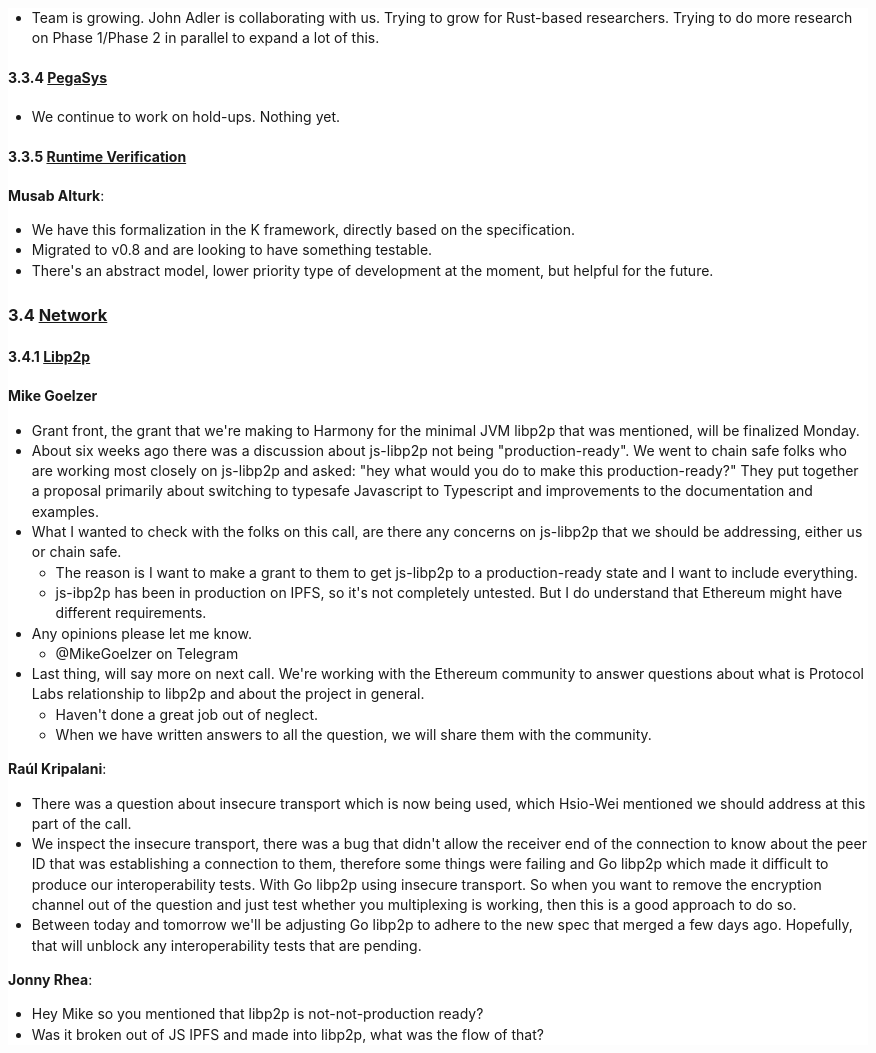 * Team is growing. John Adler is collaborating with us. Trying to grow for Rust-based researchers. Trying to do more research on Phase 1/Phase 2 in parallel to expand a lot of this.

#### 3.3.4 [PegaSys](https://github.com/PegaSysEng)
* We continue to work on hold-ups. Nothing yet.

#### 3.3.5 [Runtime Verification](https://github.com/runtimeverification/algorand-verification)
**Musab Alturk**:
* We have this formalization in the K framework, directly based on the specification.
* Migrated to v0.8 and are looking to have something testable.
* There's an abstract model, lower priority type of development at the moment, but helpful for the future.

### 3.4 [Network](https://youtu.be/YB8o_5qjNBc?t=2470)


#### 3.4.1 [Libp2p](https://github.com/libp2p/js-libp2p)

**Mike Goelzer**
* Grant front, the grant that we're making to Harmony for the minimal JVM libp2p that was mentioned, will be finalized Monday.
* About six weeks ago there was a discussion about js-libp2p not being "production-ready". We went to chain safe folks who are working most closely on js-libp2p and asked: "hey what would you do to make this production-ready?" They put together a proposal primarily about switching to typesafe Javascript to Typescript and improvements to the documentation and examples.
* What I wanted to check with the folks on this call, are there any concerns on js-libp2p that we should be addressing, either us or chain safe.
    * The reason is I want to make a grant to them to get js-libp2p to a production-ready state and I want to include everything.
    * js-ibp2p has been in production on IPFS, so it's not completely untested. But I do understand that Ethereum might have different requirements.
* Any opinions please let me know.
    * @MikeGoelzer on Telegram
* Last thing, will say more on next call. We're working with the Ethereum community to answer questions about what is Protocol Labs relationship to libp2p and about the project in general.
    * Haven't done a great job out of neglect.
    * When we have written answers to all the question, we will share them with the community.


**Raúl Kripalani**:
* There was a question about insecure transport which is now being used, which Hsio-Wei mentioned we should address at this part of the call.
* We inspect the insecure transport, there was a bug that didn't allow the receiver end of the connection to know about the peer ID that was establishing a connection to them, therefore some things were failing and Go libp2p which made it difficult to produce our interoperability tests. With Go libp2p using insecure transport. So when you want to remove the encryption channel out of the question and just test whether you multiplexing is working, then this is a good approach to do so.
* Between today and tomorrow we'll be adjusting Go libp2p to adhere to the new spec that merged a few days ago. Hopefully, that will unblock any interoperability tests that are pending.

**Jonny Rhea**:
* Hey Mike so you mentioned that libp2p is not-not-production ready?
* Was it broken out of JS IPFS and made into libp2p, what was the flow of that?
